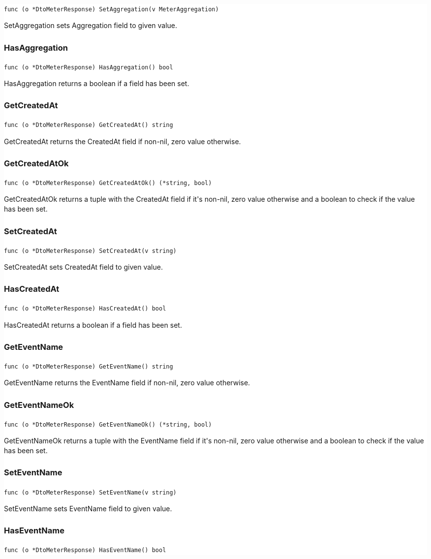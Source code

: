 `func (o *DtoMeterResponse) SetAggregation(v MeterAggregation)`

SetAggregation sets Aggregation field to given value.

### HasAggregation

`func (o *DtoMeterResponse) HasAggregation() bool`

HasAggregation returns a boolean if a field has been set.

### GetCreatedAt

`func (o *DtoMeterResponse) GetCreatedAt() string`

GetCreatedAt returns the CreatedAt field if non-nil, zero value otherwise.

### GetCreatedAtOk

`func (o *DtoMeterResponse) GetCreatedAtOk() (*string, bool)`

GetCreatedAtOk returns a tuple with the CreatedAt field if it's non-nil, zero value otherwise
and a boolean to check if the value has been set.

### SetCreatedAt

`func (o *DtoMeterResponse) SetCreatedAt(v string)`

SetCreatedAt sets CreatedAt field to given value.

### HasCreatedAt

`func (o *DtoMeterResponse) HasCreatedAt() bool`

HasCreatedAt returns a boolean if a field has been set.

### GetEventName

`func (o *DtoMeterResponse) GetEventName() string`

GetEventName returns the EventName field if non-nil, zero value otherwise.

### GetEventNameOk

`func (o *DtoMeterResponse) GetEventNameOk() (*string, bool)`

GetEventNameOk returns a tuple with the EventName field if it's non-nil, zero value otherwise
and a boolean to check if the value has been set.

### SetEventName

`func (o *DtoMeterResponse) SetEventName(v string)`

SetEventName sets EventName field to given value.

### HasEventName

`func (o *DtoMeterResponse) HasEventName() bool`
